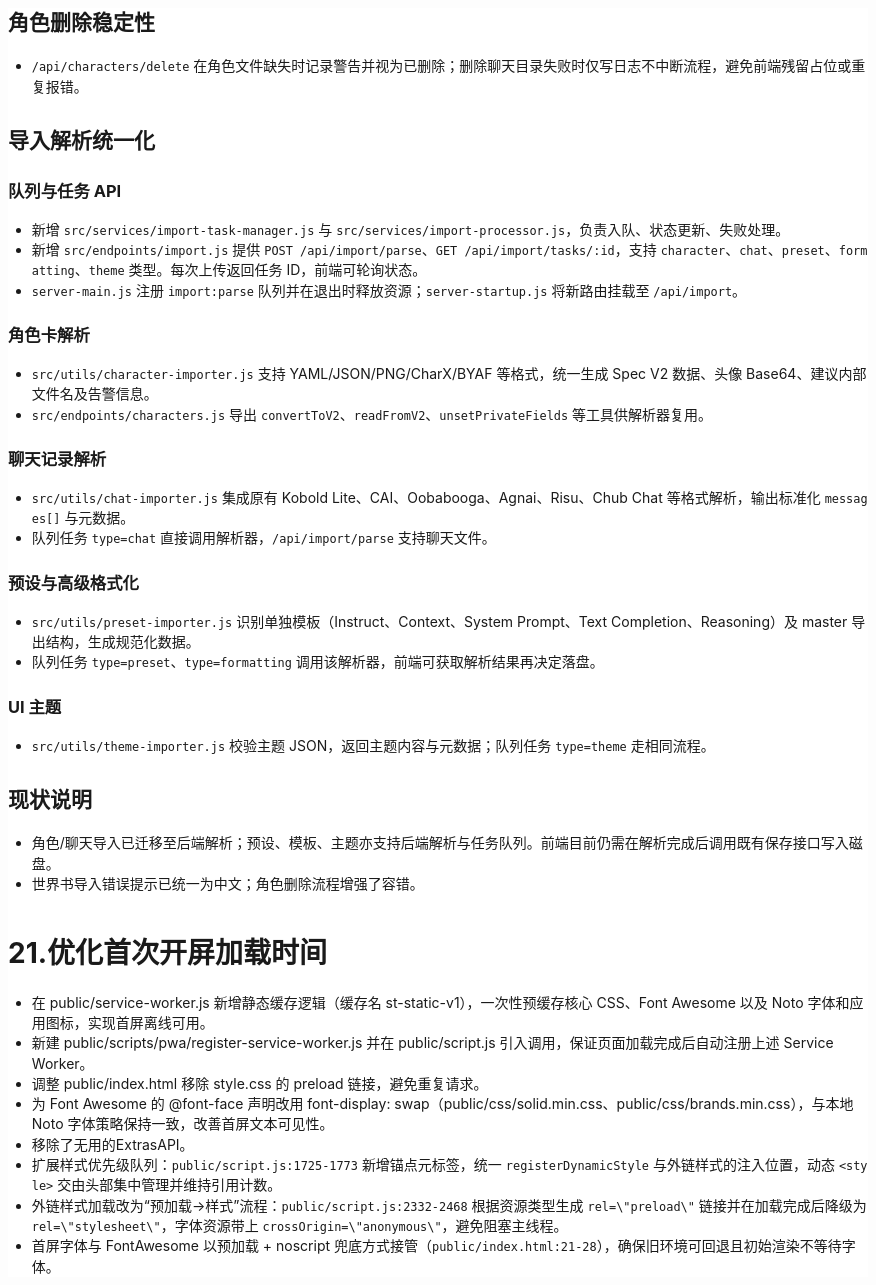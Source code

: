 ## 角色删除稳定性
- `/api/characters/delete` 在角色文件缺失时记录警告并视为已删除；删除聊天目录失败时仅写日志不中断流程，避免前端残留占位或重复报错。

## 导入解析统一化
### 队列与任务 API
- 新增 `src/services/import-task-manager.js` 与 `src/services/import-processor.js`，负责入队、状态更新、失败处理。
- 新增 `src/endpoints/import.js` 提供 `POST /api/import/parse`、`GET /api/import/tasks/:id`，支持 `character`、`chat`、`preset`、`formatting`、`theme` 类型。每次上传返回任务 ID，前端可轮询状态。
- `server-main.js` 注册 `import:parse` 队列并在退出时释放资源；`server-startup.js` 将新路由挂载至 `/api/import`。

### 角色卡解析
- `src/utils/character-importer.js` 支持 YAML/JSON/PNG/CharX/BYAF 等格式，统一生成 Spec V2 数据、头像 Base64、建议内部文件名及告警信息。
- `src/endpoints/characters.js` 导出 `convertToV2`、`readFromV2`、`unsetPrivateFields` 等工具供解析器复用。

### 聊天记录解析
- `src/utils/chat-importer.js` 集成原有 Kobold Lite、CAI、Oobabooga、Agnai、Risu、Chub Chat 等格式解析，输出标准化 `messages[]` 与元数据。
- 队列任务 `type=chat` 直接调用解析器，`/api/import/parse` 支持聊天文件。

### 预设与高级格式化
- `src/utils/preset-importer.js` 识别单独模板（Instruct、Context、System Prompt、Text Completion、Reasoning）及 master 导出结构，生成规范化数据。
- 队列任务 `type=preset`、`type=formatting` 调用该解析器，前端可获取解析结果再决定落盘。

### UI 主题
- `src/utils/theme-importer.js` 校验主题 JSON，返回主题内容与元数据；队列任务 `type=theme` 走相同流程。

## 现状说明
- 角色/聊天导入已迁移至后端解析；预设、模板、主题亦支持后端解析与任务队列。前端目前仍需在解析完成后调用既有保存接口写入磁盘。
- 世界书导入错误提示已统一为中文；角色删除流程增强了容错。


# 21.优化首次开屏加载时间
- 在 public/service-worker.js 新增静态缓存逻辑（缓存名 st-static-v1），一次性预缓存核心 CSS、Font Awesome 以及 Noto 字体和应用图标，实现首屏离线可用。
- 新建 public/scripts/pwa/register-service-worker.js 并在 public/script.js 引入调用，保证页面加载完成后自动注册上述 Service Worker。
- 调整 public/index.html 移除 style.css 的 preload 链接，避免重复请求。
- 为 Font Awesome 的 @font-face 声明改用 font-display: swap（public/css/solid.min.css、public/css/brands.min.css），与本地 Noto 字体策略保持一致，改善首屏文本可见性。
- 移除了无用的ExtrasAPI。
- 扩展样式优先级队列：`public/script.js:1725-1773` 新增锚点元标签，统一 `registerDynamicStyle` 与外链样式的注入位置，动态 `<style>` 交由头部集中管理并维持引用计数。
- 外链样式加载改为“预加载→样式”流程：`public/script.js:2332-2468` 根据资源类型生成 `rel=\"preload\"` 链接并在加载完成后降级为 `rel=\"stylesheet\"`，字体资源带上 `crossOrigin=\"anonymous\"`，避免阻塞主线程。
- 首屏字体与 FontAwesome 以预加载 + noscript 兜底方式接管（`public/index.html:21-28`），确保旧环境可回退且初始渲染不等待字体。
